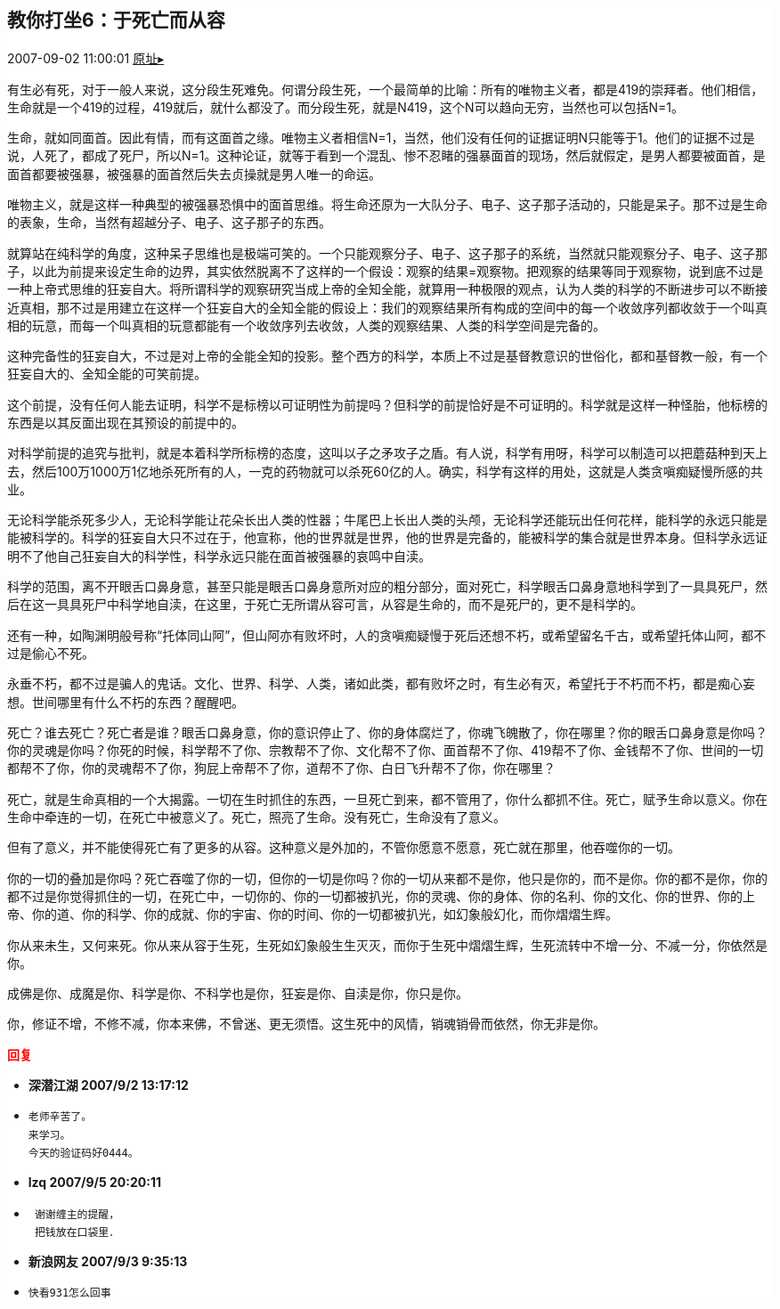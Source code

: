 ## 教你打坐6：于死亡而从容
2007-09-02 11:00:01
[原址▸](http://www.fxgan.com/chan_time/2007_07_12/650.htm)



 有生必有死，对于一般人来说，这分段生死难免。何谓分段生死，一个最简单的比喻：所有的唯物主义者，都是419的崇拜者。他们相信，生命就是一个419的过程，419就后，就什么都没了。而分段生死，就是N419，这个N可以趋向无穷，当然也可以包括N=1。
 
 生命，就如同面首。因此有情，而有这面首之缘。唯物主义者相信N=1，当然，他们没有任何的证据证明N只能等于1。他们的证据不过是说，人死了，都成了死尸，所以N=1。这种论证，就等于看到一个混乱、惨不忍睹的强暴面首的现场，然后就假定，是男人都要被面首，是面首都要被强暴，被强暴的面首然后失去贞操就是男人唯一的命运。
 
 唯物主义，就是这样一种典型的被强暴恐惧中的面首思维。将生命还原为一大队分子、电子、这子那子活动的，只能是呆子。那不过是生命的表象，生命，当然有超越分子、电子、这子那子的东西。
 
 就算站在纯科学的角度，这种呆子思维也是极端可笑的。一个只能观察分子、电子、这子那子的系统，当然就只能观察分子、电子、这子那子，以此为前提来设定生命的边界，其实依然脱离不了这样的一个假设：观察的结果=观察物。把观察的结果等同于观察物，说到底不过是一种上帝式思维的狂妄自大。将所谓科学的观察研究当成上帝的全知全能，就算用一种极限的观点，认为人类的科学的不断进步可以不断接近真相，那不过是用建立在这样一个狂妄自大的全知全能的假设上：我们的观察结果所有构成的空间中的每一个收敛序列都收敛于一个叫真相的玩意，而每一个叫真相的玩意都能有一个收敛序列去收敛，人类的观察结果、人类的科学空间是完备的。
 
 这种完备性的狂妄自大，不过是对上帝的全能全知的投影。整个西方的科学，本质上不过是基督教意识的世俗化，都和基督教一般，有一个狂妄自大的、全知全能的可笑前提。
 
 这个前提，没有任何人能去证明，科学不是标榜以可证明性为前提吗？但科学的前提恰好是不可证明的。科学就是这样一种怪胎，他标榜的东西是以其反面出现在其预设的前提中的。
 
 对科学前提的追究与批判，就是本着科学所标榜的态度，这叫以子之矛攻子之盾。有人说，科学有用呀，科学可以制造可以把蘑菇种到天上去，然后100万1000万1亿地杀死所有的人，一克的药物就可以杀死60亿的人。确实，科学有这样的用处，这就是人类贪嗔痴疑慢所感的共业。
 
 无论科学能杀死多少人，无论科学能让花朵长出人类的性器；牛尾巴上长出人类的头颅，无论科学还能玩出任何花样，能科学的永远只能是能被科学的。科学的狂妄自大只不过在于，他宣称，他的世界就是世界，他的世界是完备的，能被科学的集合就是世界本身。但科学永远证明不了他自己狂妄自大的科学性，科学永远只能在面首被强暴的哀鸣中自渎。
 
 科学的范围，离不开眼舌口鼻身意，甚至只能是眼舌口鼻身意所对应的粗分部分，面对死亡，科学眼舌口鼻身意地科学到了一具具死尸，然后在这一具具死尸中科学地自渎，在这里，于死亡无所谓从容可言，从容是生命的，而不是死尸的，更不是科学的。
 
 还有一种，如陶渊明般号称“托体同山阿”，但山阿亦有败坏时，人的贪嗔痴疑慢于死后还想不朽，或希望留名千古，或希望托体山阿，都不过是偷心不死。
 
 永垂不朽，都不过是骗人的鬼话。文化、世界、科学、人类，诸如此类，都有败坏之时，有生必有灭，希望托于不朽而不朽，都是痴心妄想。世间哪里有什么不朽的东西？醒醒吧。
 
 死亡？谁去死亡？死亡者是谁？眼舌口鼻身意，你的意识停止了、你的身体腐烂了，你魂飞魄散了，你在哪里？你的眼舌口鼻身意是你吗？你的灵魂是你吗？你死的时候，科学帮不了你、宗教帮不了你、文化帮不了你、面首帮不了你、419帮不了你、金钱帮不了你、世间的一切都帮不了你，你的灵魂帮不了你，狗屁上帝帮不了你，道帮不了你、白日飞升帮不了你，你在哪里？
 
 死亡，就是生命真相的一个大揭露。一切在生时抓住的东西，一旦死亡到来，都不管用了，你什么都抓不住。死亡，赋予生命以意义。你在生命中牵连的一切，在死亡中被意义了。死亡，照亮了生命。没有死亡，生命没有了意义。
 
 但有了意义，并不能使得死亡有了更多的从容。这种意义是外加的，不管你愿意不愿意，死亡就在那里，他吞噬你的一切。
 
 你的一切的叠加是你吗？死亡吞噬了你的一切，但你的一切是你吗？你的一切从来都不是你，他只是你的，而不是你。你的都不是你，你的都不过是你觉得抓住的一切，在死亡中，一切你的、你的一切都被扒光，你的灵魂、你的身体、你的名利、你的文化、你的世界、你的上帝、你的道、你的科学、你的成就、你的宇宙、你的时间、你的一切都被扒光，如幻象般幻化，而你熠熠生辉。
 
 你从来未生，又何来死。你从来从容于生死，生死如幻象般生生灭灭，而你于生死中熠熠生辉，生死流转中不增一分、不减一分，你依然是你。
 
 成佛是你、成魔是你、科学是你、不科学也是你，狂妄是你、自渎是你，你只是你。
 
 你，修证不增，不修不减，你本来佛，不曾迷、更无须悟。这生死中的风情，销魂销骨而依然，你无非是你。
 
 





<font color='red'>**回复**</font>


- **深潜江湖 2007/9/2 13:17:12**
- ```
  老师辛苦了。
  来学习。
  今天的验证码好0444。
  ```
- **lzq 2007/9/5 20:20:11**
- ```
   谢谢缠主的提醒，
   把钱放在口袋里．
  ```
- **新浪网友 2007/9/3 9:35:13**
- ```
  快看931怎么回事
  ```
  ```